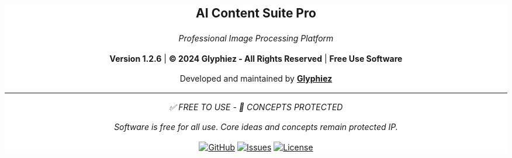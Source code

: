 
<div align="center">

## **AI Content Suite Pro**
*Professional Image Processing Platform*

**Version 1.2.6** | **© 2024 Glyphiez - All Rights Reserved** | **Free Use Software**

Developed and maintained by **[Glyphiez](https://github.com/Deviantkay)**

---

*✅ FREE TO USE - 🚫 CONCEPTS PROTECTED*

*Software is free for all use. Core ideas and concepts remain protected IP.*

[![GitHub](https://img.shields.io/badge/GitHub-Repository-black?logo=github)](https://github.com/Deviantkay/AIContentSuite)
[![Issues](https://img.shields.io/badge/Issues-Support-red?logo=github)](https://github.com/Deviantkay/AIContentSuite/issues)
[![License](https://img.shields.io/badge/License-Free%20Use-green.svg)](#-license--legal)

</div>
